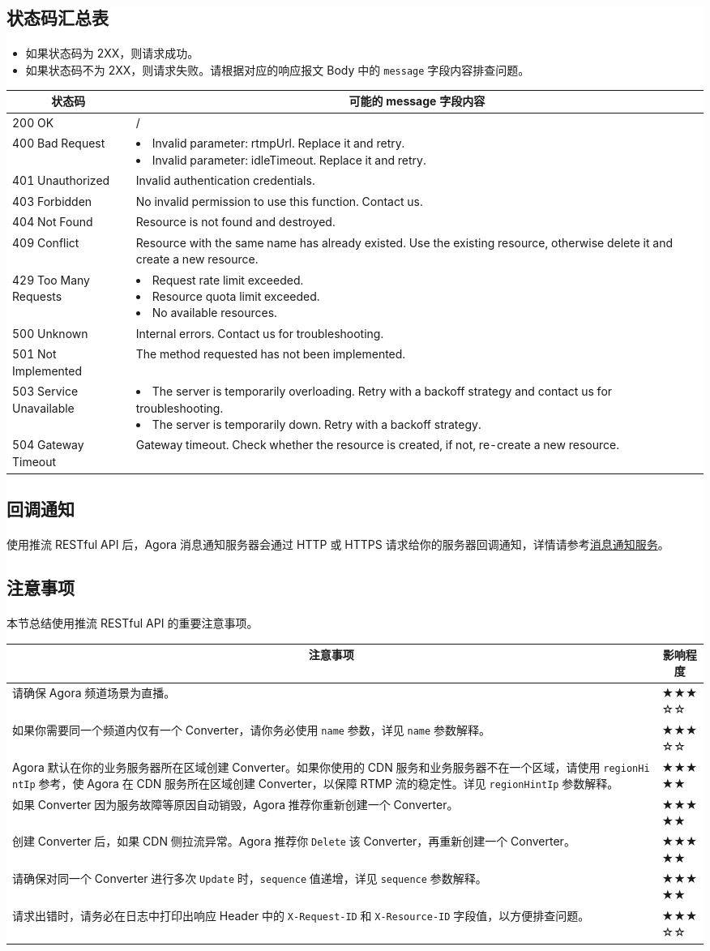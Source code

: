 
<a name="code"></a>
## 状态码汇总表

- 如果状态码为 2XX，则请求成功。
- 如果状态码不为 2XX，则请求失败。请根据对应的响应报文 Body 中的 `message` 字段内容排查问题。

| 状态码                  | 可能的 message 字段内容                                      |
| ----------------------- | ------------------------------------------------------------ |
| 200 OK                  | /                                                            |
| 400 Bad Request         | <li>Invalid parameter: rtmpUrl. Replace it and retry.</li><li>Invalid parameter: idleTimeout. Replace it and retry.</li> |
| 401 Unauthorized        | Invalid authentication credentials.             |
| 403 Forbidden           |No invalid permission to use this function. Contact us.|
| 404 Not Found          |Resource is not found and destroyed.|
| 409 Conflict            | Resource with the same name has already existed. Use the existing resource, otherwise delete it and create a new resource.|
| 429 Too Many Requests   |<li>Request rate limit exceeded.</li><li>Resource quota limit exceeded.</li><li>No available resources.</li> |
| 500 Unknown             |  Internal errors. Contact us for troubleshooting.  |
|501 Not Implemented |The method requested has not been implemented.|
| 503 Service Unavailable | <li>The server is temporarily overloading. Retry with a backoff strategy and contact us for troubleshooting.</li><li>The server is temporarily down. Retry with a backoff strategy.</li> |
| 504 Gateway Timeout     | Gateway timeout. Check whether the resource is created, if not, re-create a new resource. |

## 回调通知

使用推流 RESTful API 后，Agora 消息通知服务器会通过 HTTP 或 HTTPS 请求给你的服务器回调通知，详情请参考[消息通知服务](https://docs-preview.agoralab.co/cn/Agora%20Platform/nscstreaming?platform=All%20Platforms)。


## 注意事项

本节总结使用推流 RESTful API 的重要注意事项。

|注意事项|影响程度|
|------|--------|
|请确保 Agora 频道场景为直播。|★★★☆☆ |
| 如果你需要同一个频道内仅有一个 Converter，请你务必使用 `name` 参数，详见 `name` 参数解释。    |   ★★★☆☆     |
| Agora 默认在你的业务服务器所在区域创建 Converter。如果你使用的 CDN 服务和业务服务器不在一个区域，请使用 `regionHintIp` 参考，使 Agora 在 CDN 服务所在区域创建 Converter，以保障 RTMP 流的稳定性。详见 `regionHintIp` 参数解释。 | ★★★★★ |
| 如果 Converter 因为服务故障等原因自动销毁，Agora 推荐你重新创建一个 Converter。|★★★★★ |
|创建 Converter 后，如果 CDN 侧拉流异常。Agora 推荐你 `Delete` 该 Converter，再重新创建一个 Converter。|★★★★★ |
|请确保对同一个 Converter 进行多次 `Update` 时，`sequence` 值递增，详见 `sequence` 参数解释。| ★★★★★ |
| 请求出错时，请务必在日志中打印出响应 Header 中的 `X-Request-ID` 和 `X-Resource-ID` 字段值，以方便排查问题。 | ★★★☆☆   |
